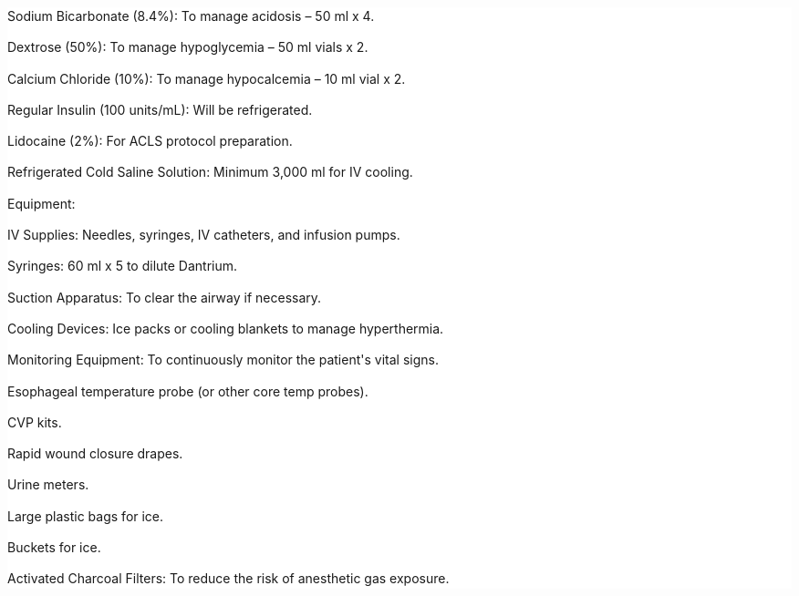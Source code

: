 Sodium Bicarbonate (8.4%): To manage acidosis – 50 ml x 4.



Dextrose (50%): To manage hypoglycemia – 50 ml vials x 2.



Calcium Chloride (10%): To manage hypocalcemia – 10 ml vial x 2.



Regular Insulin (100 units/mL): Will be refrigerated.



Lidocaine (2%): For ACLS protocol preparation.



Refrigerated Cold Saline Solution: Minimum 3,000 ml for IV cooling.



Equipment:


IV Supplies: Needles, syringes, IV catheters, and infusion pumps.



Syringes: 60 ml x 5 to dilute Dantrium.





Suction Apparatus: To clear the airway if necessary.



Cooling Devices: Ice packs or cooling blankets to manage hyperthermia.



Monitoring Equipment: To continuously monitor the patient&#39;s vital signs.



Esophageal temperature probe (or other core temp probes).



CVP kits.



Rapid wound closure drapes.



Urine meters.



Large plastic bags for ice.



Buckets for ice.





Activated Charcoal Filters: To reduce the risk of anesthetic gas exposure.
